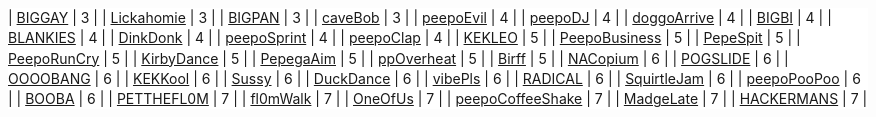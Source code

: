 | [BIGGAY](https://betterttv.com/emotes/5cf75e7a2316b42d72be8856)             | 3     |
| [Lickahomie](https://betterttv.com/emotes/60243cb9cae52b1851d83dc8)         | 3     |
| [BIGPAN](https://betterttv.com/emotes/638edeaab9076d0aaebe116f)             | 3     |
| [caveBob](https://betterttv.com/emotes/57597e25848bf08c5f860bd3)            | 3     |
| [peepoEvil](https://betterttv.com/emotes/5f4e9adf0b77be6bfcacdaa3)          | 4     |
| [peepoDJ](https://betterttv.com/emotes/5fb972c7e2900c6f07df3adb)            | 4     |
| [doggoArrive](https://betterttv.com/emotes/5f21a9a2cf6d2144653d87e4)        | 4     |
| [BIGBI](https://betterttv.com/emotes/6143923642092e37fb1bc830)              | 4     |
| [BLANKIES](https://betterttv.com/emotes/62fb2262ecbd418154242782)           | 4     |
| [DinkDonk](https://betterttv.com/emotes/5fae12f64dfba1644029cd8d)           | 4     |
| [peepoSprint](https://betterttv.com/emotes/5c20a897fef84f19d3274cb0)        | 4     |
| [peepoClap](https://betterttv.com/emotes/60c4c60ef8b3f62601c3cc03)          | 4     |
| [KEKLEO](https://betterttv.com/emotes/5f8151eaccde1f4a870c8f52)             | 5     |
| [PeepoBusiness](https://betterttv.com/emotes/60e642768ed8b373e421f47b)      | 5     |
| [PepeSpit](https://betterttv.com/emotes/5e0402768245800d97563a4f)           | 5     |
| [PeepoRunCry](https://betterttv.com/emotes/60e7e3ae8ed8b373e421fd83)        | 5     |
| [KirbyDance](https://betterttv.com/emotes/5f3323cf4510395d822b557a)         | 5     |
| [PepegaAim](https://betterttv.com/emotes/62ab02426ef7a5f0b7df3dad)          | 5     |
| [ppOverheat](https://betterttv.com/emotes/622cd2ce06fd6a9f5be6e818)         | 5     |
| [Birff](https://betterttv.com/emotes/62c907b3d991a3e26c1222c4)              | 5     |
| [NACopium](https://betterttv.com/emotes/62a9a5146ef7a5f0b7df2aae)           | 6     |
| [POGSLIDE](https://betterttv.com/emotes/5aea37908f767c42ce1e0293)           | 6     |
| [OOOOBANG](https://betterttv.com/emotes/607f6dd039b5010444d032c9)           | 6     |
| [KEKKool](https://betterttv.com/emotes/5e597fdaeb16d554dde5cf50)            | 6     |
| [Sussy](https://betterttv.com/emotes/612a856faf28e956864aa575)              | 6     |
| [DuckDance](https://betterttv.com/emotes/6235784906fd6a9f5be7760c)          | 6     |
| [vibePls](https://betterttv.com/emotes/61526b8cb63cc97ee6d3aadf)            | 6     |
| [RADICAL](https://betterttv.com/emotes/60d6872b8ed8b373e4219b21)            | 6     |
| [SquirtleJam](https://betterttv.com/emotes/6011c9536c75a765d463e478)        | 6     |
| [peepoPooPoo](https://betterttv.com/emotes/5c3427a55752683d16e409d1)        | 6     |
| [BOOBA](https://betterttv.com/emotes/5fa99424eca18f6455c2bca5)              | 6     |
| [PETTHEFL0M](https://betterttv.com/emotes/616453a1b63cc97ee6d5c9d6)         | 7     |
| [fl0mWalk](https://betterttv.com/emotes/6198807f54f3344f88067940)           | 7     |
| [OneOfUs](https://betterttv.com/emotes/61074ca82d1eba5400d2e4d9)            | 7     |
| [peepoCoffeeShake](https://betterttv.com/emotes/5eabc762d023b362f639beea)   | 7     |
| [MadgeLate](https://betterttv.com/emotes/627528343c6f14b688472081)          | 7     |
| [HACKERMANS](https://betterttv.com/emotes/5b490e73cf46791f8491f6f4)         | 7     |